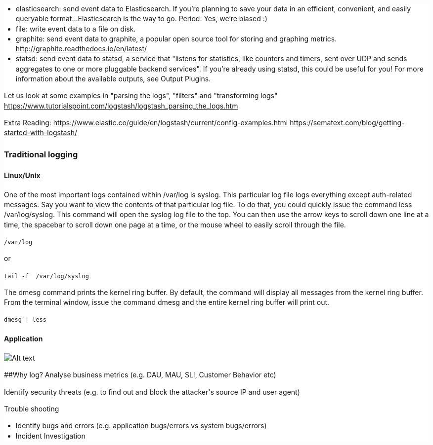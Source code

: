 * elasticsearch: send event data to Elasticsearch. If you’re planning to save your data in an efficient, convenient, and easily queryable format…​Elasticsearch is the way to go. Period. Yes, we’re biased :)
* file: write event data to a file on disk.
* graphite: send event data to graphite, a popular open source tool for storing and graphing metrics. http://graphite.readthedocs.io/en/latest/
* statsd: send event data to statsd, a service that "listens for statistics, like counters and timers, sent over UDP and sends aggregates to one or more pluggable backend services". If you’re already using statsd, this could be useful for you!
For more information about the available outputs, see Output Plugins.


Let us look at some examples in "parsing the logs", "filters" and "transforming logs"
https://www.tutorialspoint.com/logstash/logstash_parsing_the_logs.htm

Extra Reading: 
https://www.elastic.co/guide/en/logstash/current/config-examples.html
https://sematext.com/blog/getting-started-with-logstash/


### Traditional logging 
#### Linux/Unix
One of the most important logs contained within /var/log is syslog. This particular log file logs everything except auth-related messages. Say you want to view the contents of that particular log file. To do that, you could quickly issue the command less /var/log/syslog. This command will open the syslog log file to the top. You can then use the arrow keys to scroll down one line at a time, the spacebar to scroll down one page at a time, or the mouse wheel to easily scroll through the file.

```
/var/log
```
or

```
tail -f  /var/log/syslog
```

The dmesg command prints the kernel ring buffer. By default, the command will display all messages from the kernel ring buffer. From the terminal window, issue the command dmesg and the entire kernel ring buffer will print out.
```
dmesg | less
```

#### Application
![Alt text](./images/linear_log.png?raw=true)

##Why log?
Analyse business metrics (e.g. DAU, MAU, SLI, Customer Behavior etc)

Identify security threats (e.g. to find out and block the attacker's source IP and user agent)

Trouble shooting
* Identify bugs and errors (e.g. application bugs/errors vs system bugs/errors)
* Incident Investigation 
